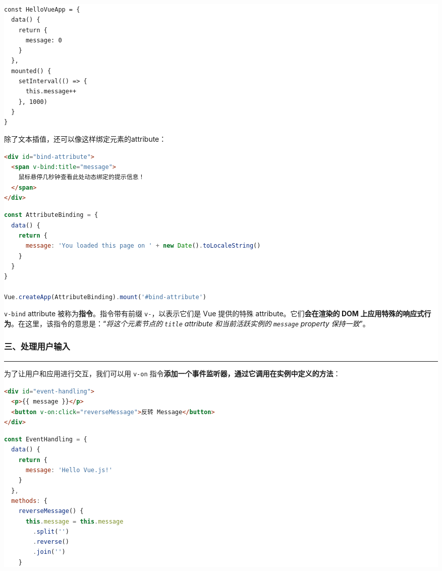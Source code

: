 ```html
const HelloVueApp = {
  data() {
    return {
      message: 0
    }
  },
  mounted() {
    setInterval(() => {
      this.message++
    }, 1000)
  }
}
```

除了文本插值，还可以像这样绑定元素的attribute：

```html
<div id="bind-attribute">
  <span v-bind:title="message">
    鼠标悬停几秒钟查看此处动态绑定的提示信息！
  </span>
</div>
```

```js
const AttributeBinding = {
  data() {
    return {
      message: 'You loaded this page on ' + new Date().toLocaleString()
    }
  }
}

Vue.createApp(AttributeBinding).mount('#bind-attribute')
```

`v-bind` attribute 被称为**指令**。指令带有前缀 `v-`，以表示它们是 Vue 提供的特殊 attribute。它们**会在渲染的 DOM 上应用特殊的响应式行为**。在这里，该指令的意思是：“*将这个元素节点的 `title` attribute 和当前活跃实例的 `message` property 保持一致*”。



### 三、处理用户输入

---

为了让用户和应用进行交互，我们可以用 `v-on` 指令**添加一个事件监听器，通过它调用在实例中定义的方法**：

```html
<div id="event-handling">
  <p>{{ message }}</p>
  <button v-on:click="reverseMessage">反转 Message</button>
</div>
```

```js
const EventHandling = {
  data() {
    return {
      message: 'Hello Vue.js!'
    }
  },
  methods: {
    reverseMessage() {
      this.message = this.message
        .split('')
        .reverse()
        .join('')
    }
```